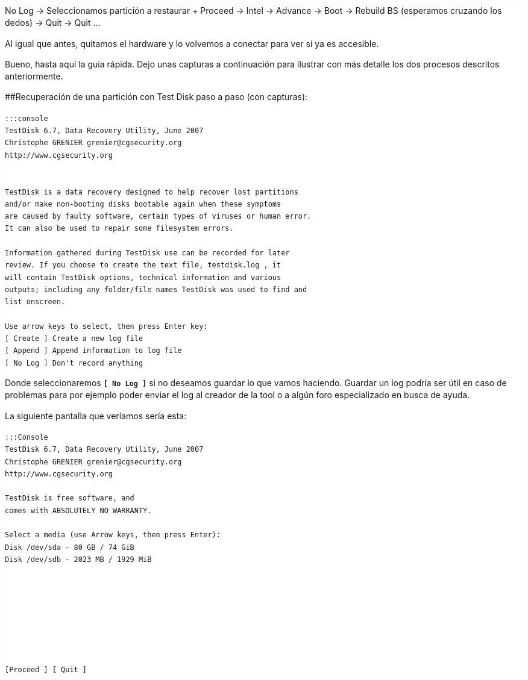 No Log -> Seleccionamos partición a restaurar + Proceed -> Intel -> Advance -> Boot -> Rebuild BS (esperamos cruzando los dedos) -> Quit -> Quit ...

Al igual que antes, quitamos el hardware y lo volvemos a conectar para ver si ya es accesible.

Bueno, hasta aquí la guia rápida. Dejo unas capturas a continuación para ilustrar con más detalle los dos procesos descritos anteriormente.

##Recuperación de una partición con Test Disk paso a paso (con capturas):

    
    :::console        
    TestDisk 6.7, Data Recovery Utility, June 2007
    Christophe GRENIER grenier@cgsecurity.org
    http://www.cgsecurity.org
    
    
    TestDisk is a data recovery designed to help recover lost partitions
    and/or make non-booting disks bootable again when these symptoms
    are caused by faulty software, certain types of viruses or human error.
    It can also be used to repair some filesystem errors.
    
    Information gathered during TestDisk use can be recorded for later
    review. If you choose to create the text file, testdisk.log , it
    will contain TestDisk options, technical information and various
    outputs; including any folder/file names TestDisk was used to find and
    list onscreen.
    
    Use arrow keys to select, then press Enter key:
    [ Create ] Create a new log file
    [ Append ] Append information to log file
    [ No Log ] Don't record anything


Donde seleccionaremos **`[ No Log ]`** si no deseamos guardar lo que vamos haciendo. Guardar un log podría ser útil en caso de problemas para por ejemplo poder enviar el log al creador de la tool o a algún foro especializado en busca de ayuda.

La siguiente pantalla que veríamos sería esta:

    
    :::Console
    TestDisk 6.7, Data Recovery Utility, June 2007
    Christophe GRENIER grenier@cgsecurity.org
    http://www.cgsecurity.org
    
    TestDisk is free software, and
    comes with ABSOLUTELY NO WARRANTY.
    
    Select a media (use Arrow keys, then press Enter):
    Disk /dev/sda - 80 GB / 74 GiB
    Disk /dev/sdb - 2023 MB / 1929 MiB
    
    
    
    
    
    
    
    
    [Proceed ] [ Quit ]
           